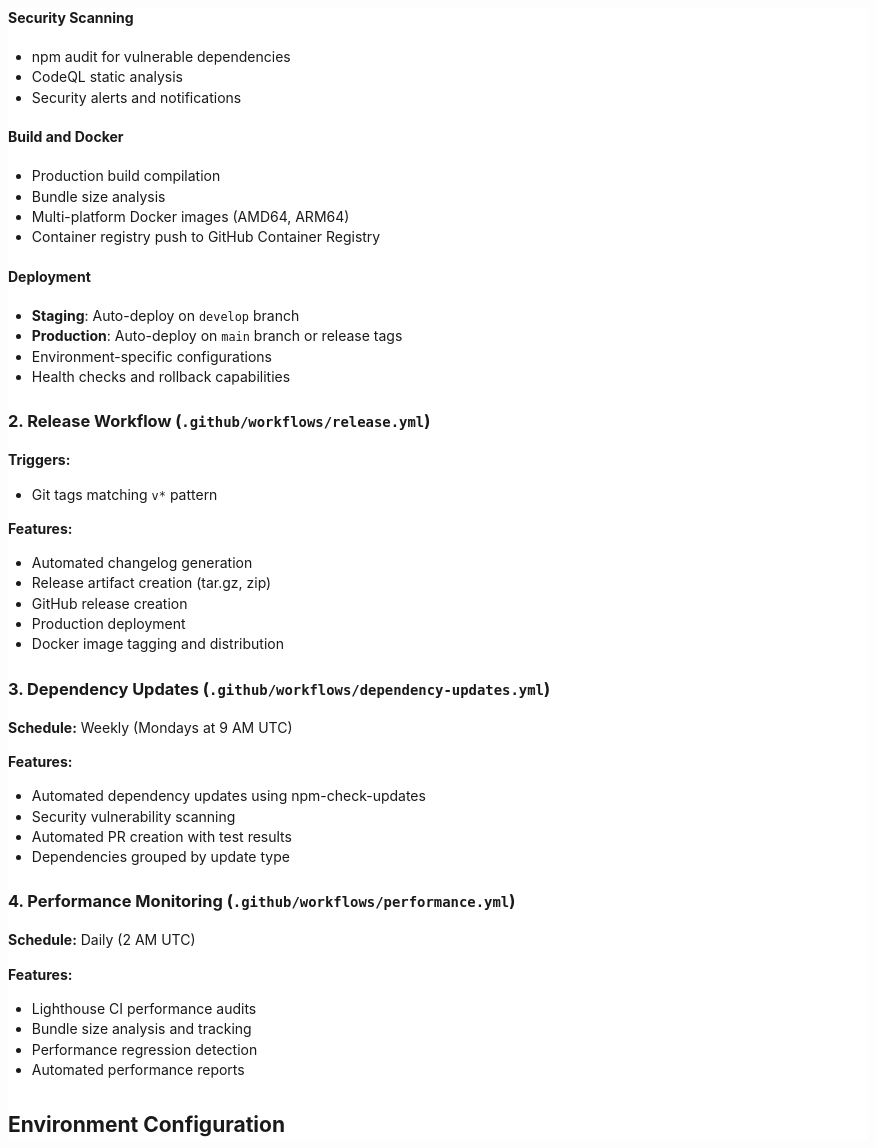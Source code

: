 #### Security Scanning
- npm audit for vulnerable dependencies
- CodeQL static analysis
- Security alerts and notifications

#### Build and Docker
- Production build compilation
- Bundle size analysis
- Multi-platform Docker images (AMD64, ARM64)
- Container registry push to GitHub Container Registry

#### Deployment
- **Staging**: Auto-deploy on `develop` branch
- **Production**: Auto-deploy on `main` branch or release tags
- Environment-specific configurations
- Health checks and rollback capabilities

### 2. Release Workflow (`.github/workflows/release.yml`)

**Triggers:**
- Git tags matching `v*` pattern

**Features:**
- Automated changelog generation
- Release artifact creation (tar.gz, zip)
- GitHub release creation
- Production deployment
- Docker image tagging and distribution

### 3. Dependency Updates (`.github/workflows/dependency-updates.yml`)

**Schedule:** Weekly (Mondays at 9 AM UTC)

**Features:**
- Automated dependency updates using npm-check-updates
- Security vulnerability scanning
- Automated PR creation with test results
- Dependencies grouped by update type

### 4. Performance Monitoring (`.github/workflows/performance.yml`)

**Schedule:** Daily (2 AM UTC)

**Features:**
- Lighthouse CI performance audits
- Bundle size analysis and tracking
- Performance regression detection
- Automated performance reports

## Environment Configuration

